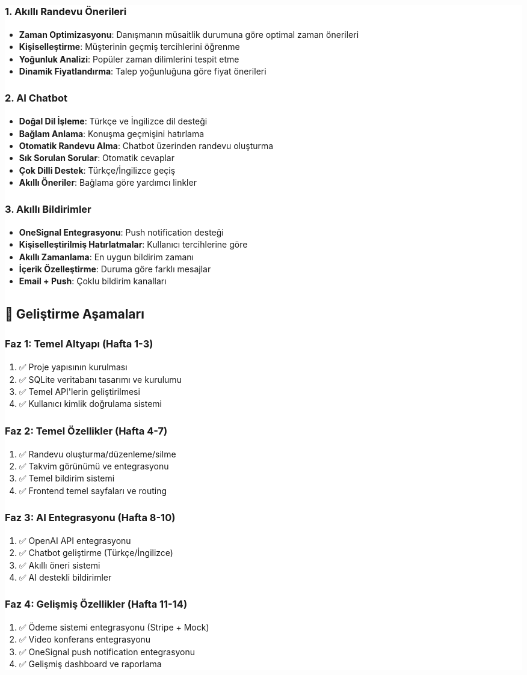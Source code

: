 ### 1. Akıllı Randevu Önerileri

- **Zaman Optimizasyonu**: Danışmanın müsaitlik durumuna göre optimal zaman önerileri
- **Kişiselleştirme**: Müşterinin geçmiş tercihlerini öğrenme
- **Yoğunluk Analizi**: Popüler zaman dilimlerini tespit etme
- **Dinamik Fiyatlandırma**: Talep yoğunluğuna göre fiyat önerileri

### 2. AI Chatbot

- **Doğal Dil İşleme**: Türkçe ve İngilizce dil desteği
- **Bağlam Anlama**: Konuşma geçmişini hatırlama
- **Otomatik Randevu Alma**: Chatbot üzerinden randevu oluşturma
- **Sık Sorulan Sorular**: Otomatik cevaplar
- **Çok Dilli Destek**: Türkçe/İngilizce geçiş
- **Akıllı Öneriler**: Bağlama göre yardımcı linkler

### 3. Akıllı Bildirimler

- **OneSignal Entegrasyonu**: Push notification desteği
- **Kişiselleştirilmiş Hatırlatmalar**: Kullanıcı tercihlerine göre
- **Akıllı Zamanlama**: En uygun bildirim zamanı
- **İçerik Özelleştirme**: Duruma göre farklı mesajlar
- **Email + Push**: Çoklu bildirim kanalları

## 📅 Geliştirme Aşamaları

### Faz 1: Temel Altyapı (Hafta 1-3)

1. ✅ Proje yapısının kurulması
2. ✅ SQLite veritabanı tasarımı ve kurulumu
3. ✅ Temel API'lerin geliştirilmesi
4. ✅ Kullanıcı kimlik doğrulama sistemi

### Faz 2: Temel Özellikler (Hafta 4-7)

1. ✅ Randevu oluşturma/düzenleme/silme
2. ✅ Takvim görünümü ve entegrasyonu
3. ✅ Temel bildirim sistemi
4. ✅ Frontend temel sayfaları ve routing

### Faz 3: AI Entegrasyonu (Hafta 8-10)

1. ✅ OpenAI API entegrasyonu
2. ✅ Chatbot geliştirme (Türkçe/İngilizce)
3. ✅ Akıllı öneri sistemi
4. ✅ AI destekli bildirimler

### Faz 4: Gelişmiş Özellikler (Hafta 11-14)

1. ✅ Ödeme sistemi entegrasyonu (Stripe + Mock)
2. ✅ Video konferans entegrasyonu
3. ✅ OneSignal push notification entegrasyonu
4. ✅ Gelişmiş dashboard ve raporlama
